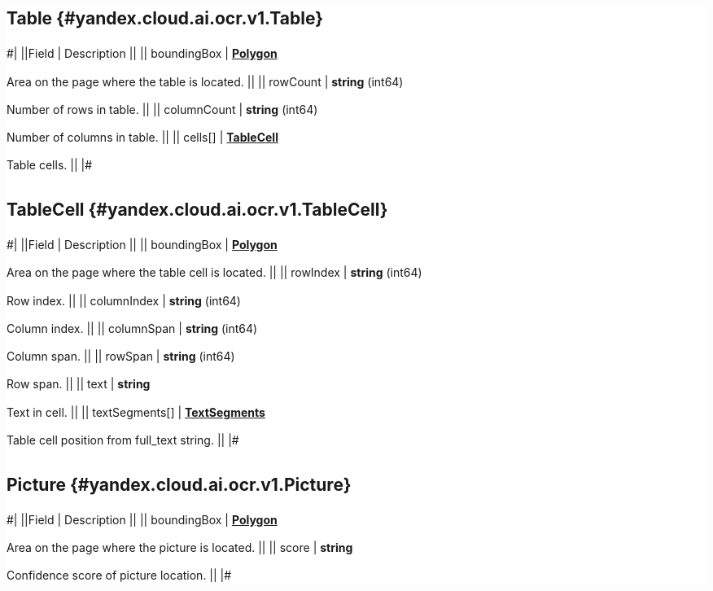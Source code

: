 ## Table {#yandex.cloud.ai.ocr.v1.Table}

#|
||Field | Description ||
|| boundingBox | **[Polygon](#yandex.cloud.ai.ocr.v1.Polygon)**

Area on the page where the table is located. ||
|| rowCount | **string** (int64)

Number of rows in table. ||
|| columnCount | **string** (int64)

Number of columns in table. ||
|| cells[] | **[TableCell](#yandex.cloud.ai.ocr.v1.TableCell)**

Table cells. ||
|#

## TableCell {#yandex.cloud.ai.ocr.v1.TableCell}

#|
||Field | Description ||
|| boundingBox | **[Polygon](#yandex.cloud.ai.ocr.v1.Polygon)**

Area on the page where the table cell is located. ||
|| rowIndex | **string** (int64)

Row index. ||
|| columnIndex | **string** (int64)

Column index. ||
|| columnSpan | **string** (int64)

Column span. ||
|| rowSpan | **string** (int64)

Row span. ||
|| text | **string**

Text in cell. ||
|| textSegments[] | **[TextSegments](#yandex.cloud.ai.ocr.v1.TextSegments)**

Table cell position from full_text string. ||
|#

## Picture {#yandex.cloud.ai.ocr.v1.Picture}

#|
||Field | Description ||
|| boundingBox | **[Polygon](#yandex.cloud.ai.ocr.v1.Polygon)**

Area on the page where the picture is located. ||
|| score | **string**

Confidence score of picture location. ||
|#